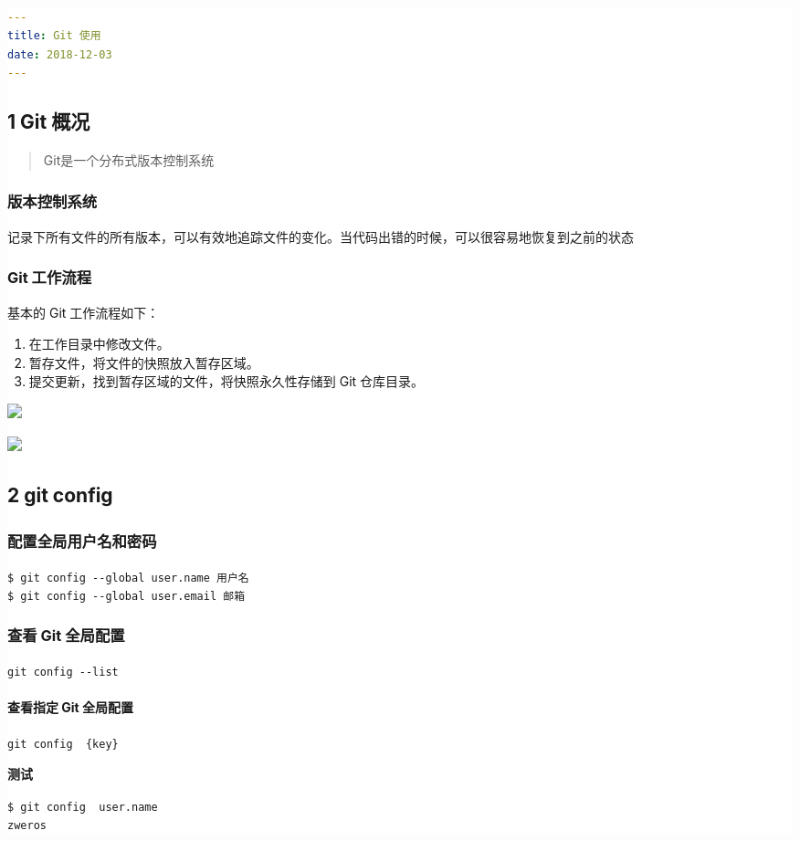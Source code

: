 ```yaml
---
title: Git 使用
date: 2018-12-03
---
```


## 1  Git 概况

> Git是一个分布式版本控制系统

### 版本控制系统 ###

记录下所有文件的所有版本，可以有效地追踪文件的变化。当代码出错的时候，可以很容易地恢复到之前的状态

### Git 工作流程 ###

基本的 Git 工作流程如下：

1. 在工作目录中修改文件。
2. 暂存文件，将文件的快照放入暂存区域。
3. 提交更新，找到暂存区域的文件，将快照永久性存储到 Git 仓库目录。

![](https://git-scm.com/book/en/v2/images/areas.png)



![](http://www.zwer.xyz/picGo/Git技术栈.jpg)



## 2 git config ##

### 配置全局用户名和密码 ###

```shell
$ git config --global user.name 用户名
$ git config --global user.email 邮箱
```

### 查看 Git 全局配置 ###

```shell
git config --list
```

#### 查看指定 Git 全局配置 ####

```shell
git config  {key}
```

**测试**

```shell
$ git config  user.name
zweros
```
